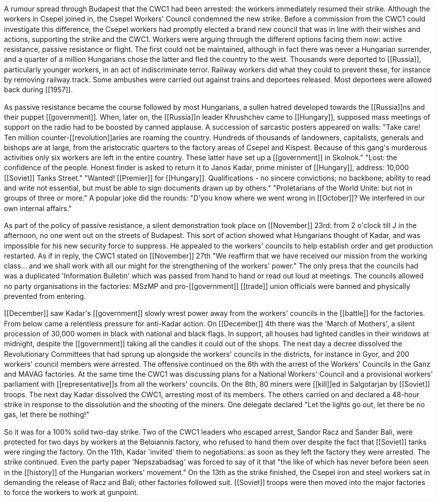 A rumour spread through Budapest that the CWC1 had been arrested: the workers immediately resumed their strike. Although the workers in Csepel joined in, the Csepel Workers' Council condemned the new strike. Before a commission from the CWC1 could investigate this difference, the Csepel workers had promptly elected a brand new council that was in line with their wishes and actions, supporting the strike and the CWC1. Workers were arguing through the different options facing them now: active resistance, passive resistance or flight. The first could not be maintained, although in fact there was never a Hungarian surrender, and a quarter of a million Hungarians chose the latter and fled the country to the west. Thousands were deported to [[Russia]], particularly younger workers, in an act of indiscriminate terror. Railway workers did what they could to prevent these, for instance by removing railway track. Some ambushes were carried out against trains and deportees released. Most deportees were allowed back during [[1957]].

As passive resistance became the course followed by most Hungarians, a sullen hatred developed towards the [[Russia]]ns and their puppet [[government]]. When, later on, the [[Russia]]n leader Khrushchev came to [[Hungary]], supposed mass meetings of support on the radio had to be boosted by canned applause. A succession of sarcastic posters appeared on walls: "Take care! Ten million counter-[[revolution]]aries are roaming the country. Hundreds of thousands of landowners, capitalists, generals and bishops are at large, from the aristocratic quarters to the factory areas of Csepel and Kispest. Because of this gang's murderous activities only six workers are left in the entire country. These latter have set up a [[government]] in Skolnok." "Lost: the confidence of the people. Honest finder is asked to return it to Janos Kadar, prime minister of [[Hungary]], address: 10,000 [[Soviet]] Tanks Street." "Wanted! [[Premier]] for [[Hungary]]. Qualifications - no sincere convictions; no backbone; ability to read and write not essential, but must be able to sign documents drawn up by others." "Proletarians of the World Unite: but not in groups of three or more." A popular joke did the rounds: "D'you know where we went wrong in [[October]]? We interfered in our own internal affairs."

As part of the policy of passive resistance, a silent demonstration took place on [[November]] 23rd: from 2 o'clock till J in the afternoon, no one went out on the streets of Budapest. This sort of action showed what Hungarians thought of Kadar, and was impossible for his new security force to suppress. He appealed to the workers' councils to help establish order and get production restarted. As if in reply, the CWC1 stated on [[November]] 27th "We reaffirm that we have received our mission from the working class... and we shall work with all our might for the strengthening of the workers' power." The only press that the councils had was a duplicated 'Information Bulletin' which was passed from hand to hand or read out loud at meetings. The councils allowed no party organisations in the factories: MSzMP and pro-[[government]] [[trade]] union officials were banned and physically prevented from entering.

[[December]] saw Kadar's [[government]] slowly wrest power away from the workers' councils in the [[battle]] for the factories. From below came a relentless pressure for anti-Kadar action. On [[December]] 4th there was the 'March of Mothers', a silent procession of 30,000 women in black with national and black flags. In support, all houses had lighted candles in their windows at midnight, despite the [[government]] taking all the candles it could out of the shops. The next day a decree dissolved the Revolutionary Committees that had sprung up alongside the workers' councils in the districts, for instance in Gyor, and 200 workers' council members were arrested. The offensive continued on the 6th with the arrest of the Workers' Councils in the Ganz and MAVAG factories. At the same time the CWC1 was discussing plans for a National Workers' Council and a provisional workers' parliament with [[representative]]s from all the workers' councils. On the 8th, 80 miners were [[kill]]ed in Salgotarjan by [[Soviet]] troops. The next day Kadar dissolved the CWC1, arresting most of its members. The others carried on and declared a 48-hour strike in response to the dissolution and the shooting of the miners. One delegate declared "Let the lights go out, let there be no gas, let there be nothing!"

So it was for a 100% solid two-day strike. Two of the CWC1 leaders who escaped arrest, Sandor Racz and Sander Bali, were protected for two days by workers at the Beloiannis factory, who refused to hand them over despite the fact that [[Soviet]] tanks were ringing the factory. On the 11th, Kadar 'invited' them to negotiations: as soon as they left the factory they were arrested. The strike continued. Even the party paper 'Nepszabadsag' was forced to say of it that "the like of which has never before been seen in the [[history]] of the Hungarian workers' movement." On the 13th as the strike finished, the Csepel iron and steel workers sat in demanding the release of Racz and Bali; other factories followed suit. [[Soviet]] troops were then moved into the major factories to force the workers to work at gunpoint.
